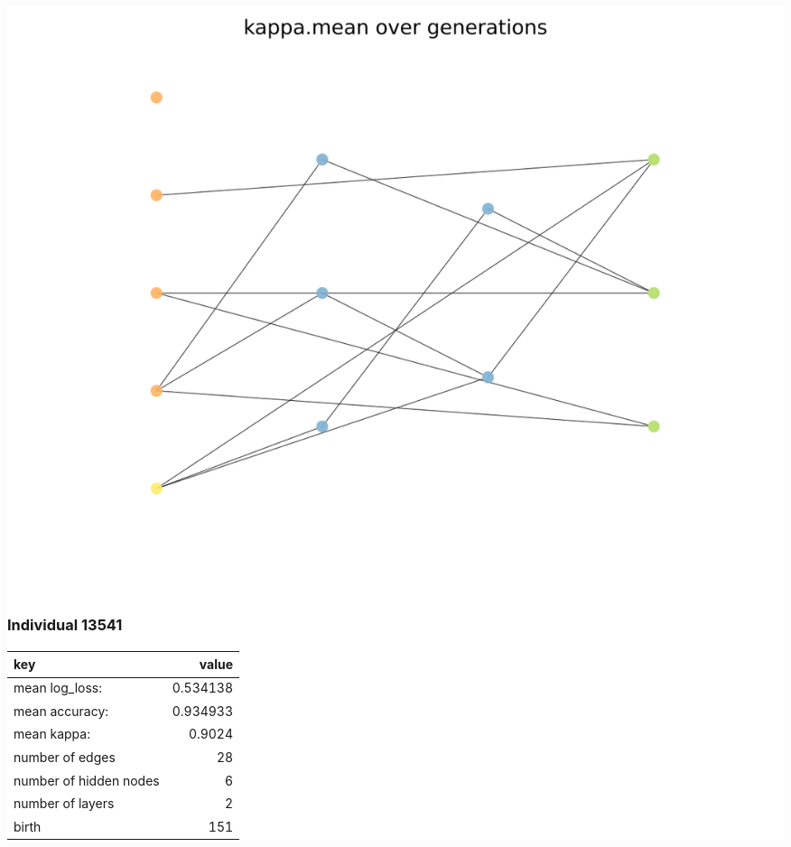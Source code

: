 ![Network of individual 13134](media/network_13134.svg)


### Individual 13541


| key                    |      value |
|:-----------------------|-----------:|
| mean log_loss:         |   0.534138 |
| mean accuracy:         |   0.934933 |
| mean kappa:            |   0.9024   |
| number of edges        |  28        |
| number of hidden nodes |   6        |
| number of layers       |   2        |
| birth                  | 151        |
